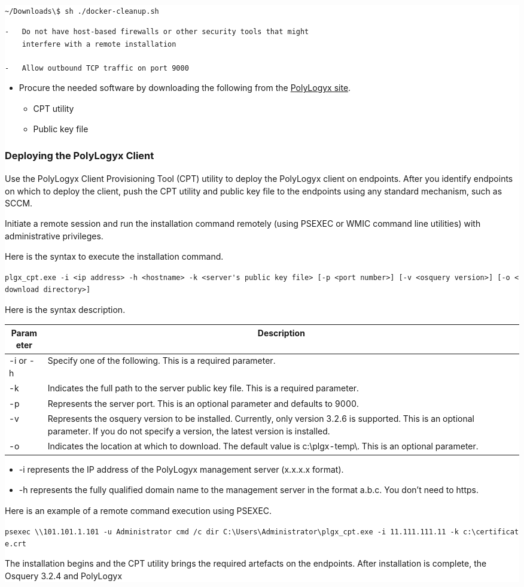 ```~/Downloads\$ sh ./docker-cleanup.sh```

    -   Do not have host-based firewalls or other security tools that might
        interfere with a remote installation

    -   Allow outbound TCP traffic on port 9000

-   Procure the needed software by downloading the following from the [PolyLogyx
    site](https://polylogyx.com/download).

    -   CPT utility

    -   Public key file

### Deploying the PolyLogyx Client

Use the PolyLogyx Client Provisioning Tool (CPT) utility to deploy the PolyLogyx
client on endpoints. After you identify endpoints on which to deploy the client,
push the CPT utility and public key file to the endpoints using any standard
mechanism, such as SCCM.

Initiate a remote session and run the installation command remotely (using
PSEXEC or WMIC command line utilities) with administrative privileges.

Here is the syntax to execute the installation command.

```plgx_cpt.exe -i <ip address> -h <hostname> -k <server's public key file> [-p <port number>] [-v <osquery version>] [-o <download directory>]```

Here is the syntax description.

| Parameter | Description                                                                                                                                                                                  |
|-----------|----------------------------------------------------------------------------------------------------------------------------------------------------------------------------------------------|
| \-i or -h | Specify one of the following. This is a required parameter.                                                                                                                                  |
| \-k       | Indicates the full path to the server public key file. This is a required parameter.                                                                                                         |
| \-p       | Represents the server port. This is an optional parameter and defaults to 9000.                                                                                                              |
| \-v       | Represents the osquery version to be installed. Currently, only version 3.2.6 is supported. This is an optional parameter. If you do not specify a version, the latest version is installed. |
| \-o       | Indicates the location at which to download. The default value is c:\\plgx-temp\\. This is an optional parameter.                                                                            |

-   \-i represents the IP address of the PolyLogyx management server (x.x.x.x
    format).

-   \-h represents the fully qualified domain name to the management server in
    the format a.b.c. You don’t need to https.

Here is an example of a remote command execution using PSEXEC.

```psexec \\101.101.1.101 -u Administrator cmd /c dir C:\Users\Administrator\plgx_cpt.exe -i 11.111.111.11 -k c:\certificate.crt```

The installation begins and the CPT utility brings the required artefacts on the
endpoints. After installation is complete, the Osquery 3.2.4 and PolyLogyx
```